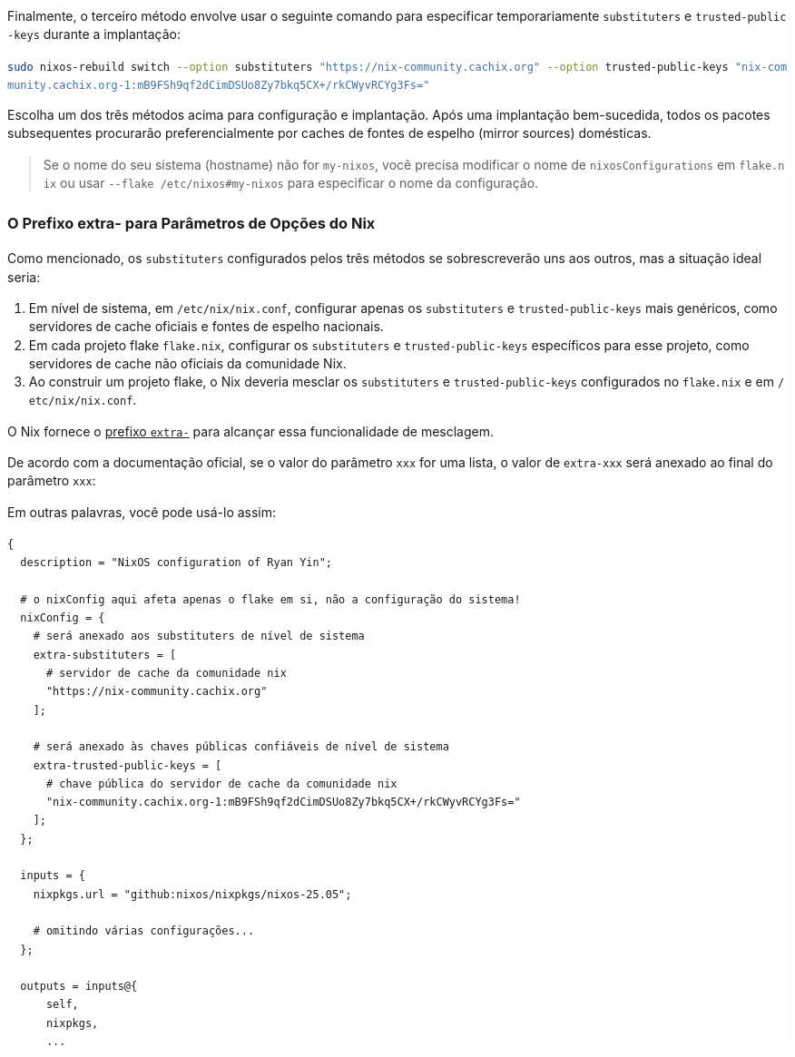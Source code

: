Finalmente, o terceiro método envolve usar o seguinte comando para especificar
temporariamente `substituters` e `trusted-public-keys` durante a implantação:

```bash
sudo nixos-rebuild switch --option substituters "https://nix-community.cachix.org" --option trusted-public-keys "nix-community.cachix.org-1:mB9FSh9qf2dCimDSUo8Zy7bkq5CX+/rkCWyvRCYg3Fs="
```

Escolha um dos três métodos acima para configuração e implantação. Após uma implantação
bem-sucedida, todos os pacotes subsequentes procurarão preferencialmente por caches de
fontes de espelho (mirror sources) domésticas.

> Se o nome do seu sistema (hostname) não for `my-nixos`, você precisa modificar o nome de
> `nixosConfigurations` em `flake.nix` ou usar `--flake /etc/nixos#my-nixos` para
> especificar o nome da configuração.

### O Prefixo extra- para Parâmetros de Opções do Nix

Como mencionado, os `substituters` configurados pelos três métodos se sobrescreverão uns
aos outros, mas a situação ideal seria:

1. Em nível de sistema, em `/etc/nix/nix.conf`, configurar apenas os `substituters` e
   `trusted-public-keys` mais genéricos, como servidores de cache oficiais e fontes de
   espelho nacionais.
2. Em cada projeto flake `flake.nix`, configurar os `substituters` e `trusted-public-keys`
   específicos para esse projeto, como servidores de cache não oficiais da comunidade Nix.
3. Ao construir um projeto flake, o Nix deveria mesclar os `substituters` e
   `trusted-public-keys` configurados no `flake.nix` e em `/etc/nix/nix.conf`.

O Nix fornece o
[prefixo `extra-`](https://nixos.org/manual/nix/stable/command-ref/conf-file.html?highlight=extra#file-format)
para alcançar essa funcionalidade de mesclagem.

De acordo com a documentação oficial, se o valor do parâmetro `xxx` for uma lista, o valor
de `extra-xxx` será anexado ao final do parâmetro `xxx`:

Em outras palavras, você pode usá-lo assim:

```nix{7,13,37-60}
{
  description = "NixOS configuration of Ryan Yin";

  # o nixConfig aqui afeta apenas o flake em si, não a configuração do sistema!
  nixConfig = {
    # será anexado aos substituters de nível de sistema
    extra-substituters = [
      # servidor de cache da comunidade nix
      "https://nix-community.cachix.org"
    ];

    # será anexado às chaves públicas confiáveis de nível de sistema
    extra-trusted-public-keys = [
      # chave pública do servidor de cache da comunidade nix
      "nix-community.cachix.org-1:mB9FSh9qf2dCimDSUo8Zy7bkq5CX+/rkCWyvRCYg3Fs="
    ];
  };

  inputs = {
    nixpkgs.url = "github:nixos/nixpkgs/nixos-25.05";

    # omitindo várias configurações...
  };

  outputs = inputs@{
      self,
      nixpkgs,
      ...
```